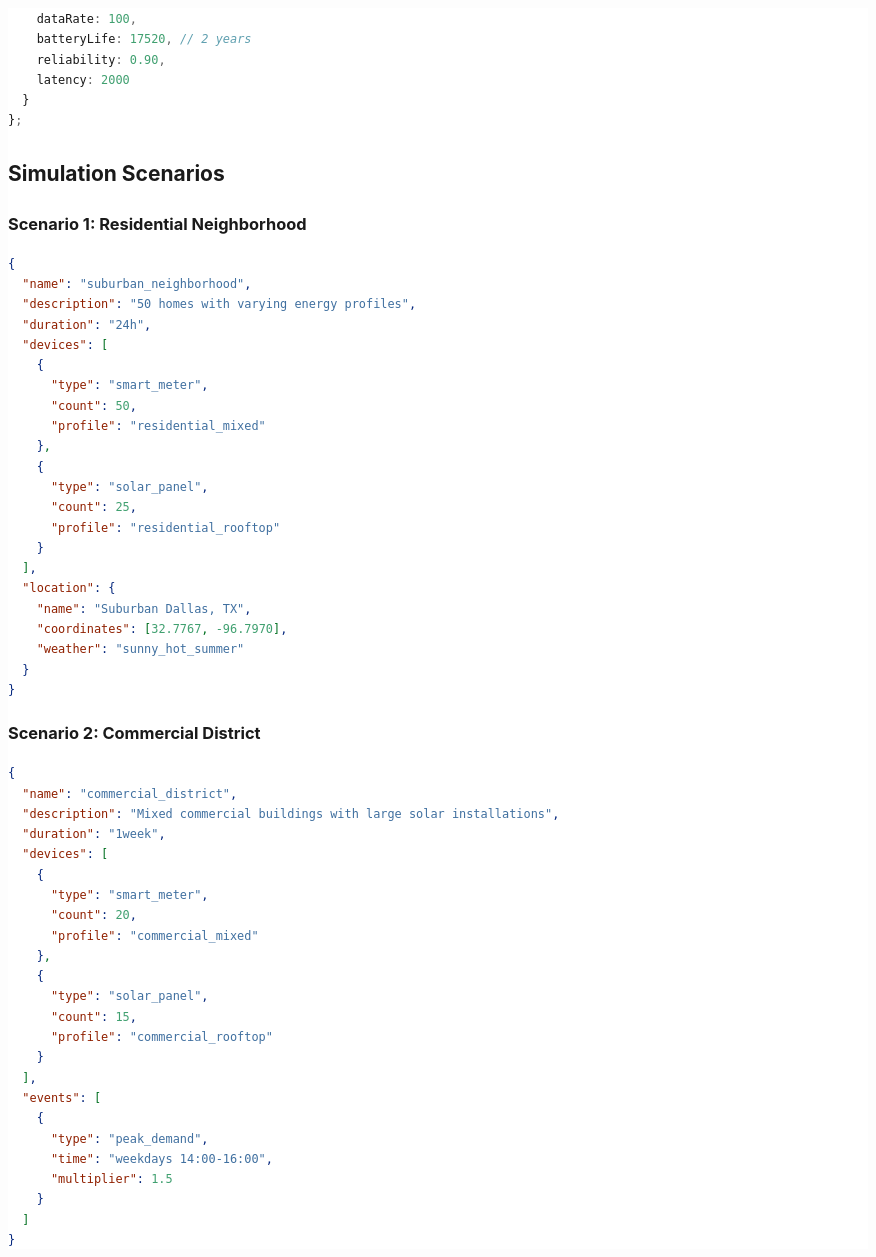 ```javascript
    dataRate: 100,
    batteryLife: 17520, // 2 years
    reliability: 0.90,
    latency: 2000
  }
};
```

## Simulation Scenarios

### Scenario 1: Residential Neighborhood
```json
{
  "name": "suburban_neighborhood",
  "description": "50 homes with varying energy profiles",
  "duration": "24h",
  "devices": [
    {
      "type": "smart_meter",
      "count": 50,
      "profile": "residential_mixed"
    },
    {
      "type": "solar_panel",
      "count": 25,
      "profile": "residential_rooftop"
    }
  ],
  "location": {
    "name": "Suburban Dallas, TX",
    "coordinates": [32.7767, -96.7970],
    "weather": "sunny_hot_summer"
  }
}
```

### Scenario 2: Commercial District
```json
{
  "name": "commercial_district",
  "description": "Mixed commercial buildings with large solar installations",
  "duration": "1week",
  "devices": [
    {
      "type": "smart_meter",
      "count": 20,
      "profile": "commercial_mixed"
    },
    {
      "type": "solar_panel",
      "count": 15,
      "profile": "commercial_rooftop"
    }
  ],
  "events": [
    {
      "type": "peak_demand",
      "time": "weekdays 14:00-16:00",
      "multiplier": 1.5
    }
  ]
}
```